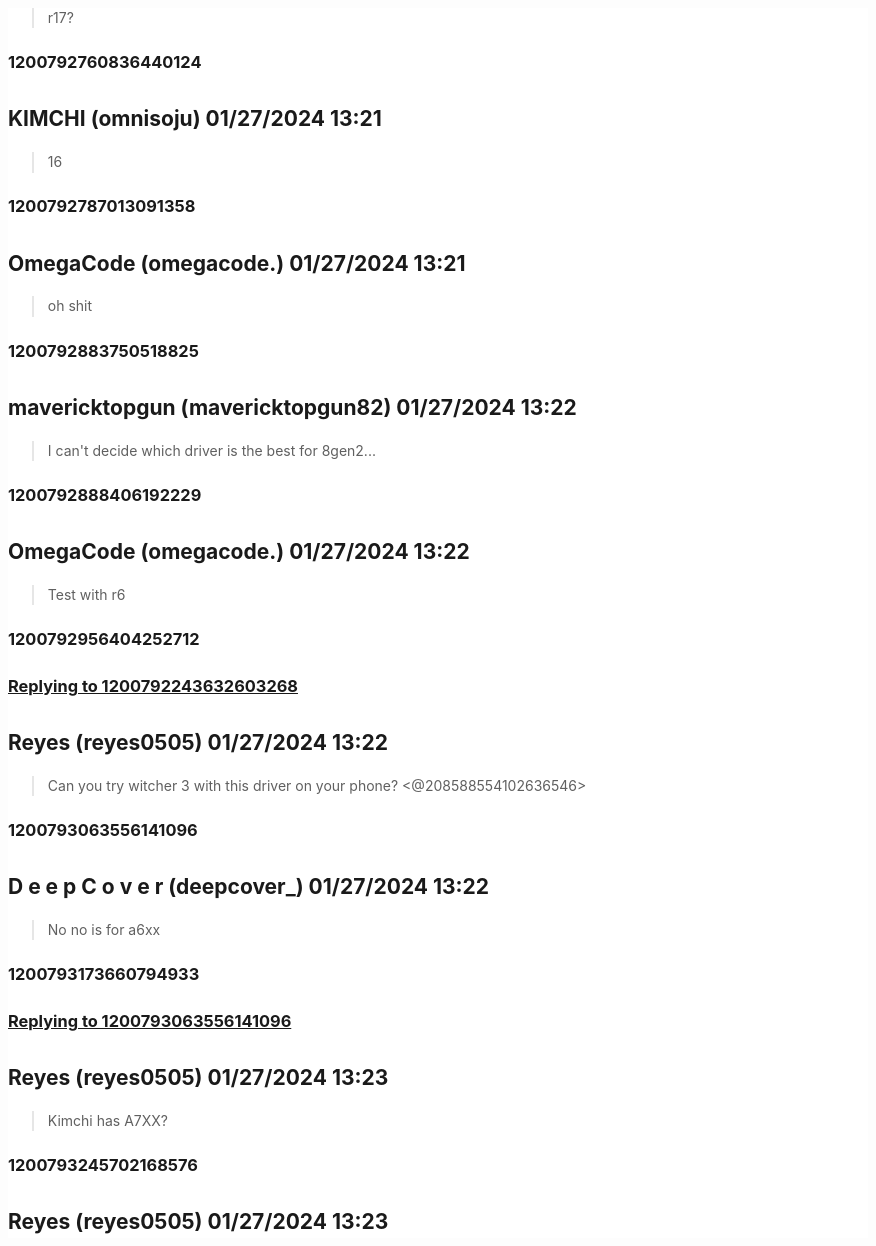 > r17?

### 1200792760836440124
## KIMCHI (omnisoju) 01/27/2024 13:21 

> 16

### 1200792787013091358
## OmegaCode (omegacode.) 01/27/2024 13:21 

> oh shit

### 1200792883750518825
## mavericktopgun (mavericktopgun82) 01/27/2024 13:22 

> I can't decide which driver is the best for 8gen2...

### 1200792888406192229
## OmegaCode (omegacode.) 01/27/2024 13:22 

> Test with r6

### 1200792956404252712
### [Replying to 1200792243632603268](#1200792243632603268)
## Reyes (reyes0505) 01/27/2024 13:22 

> Can you try witcher 3 with this driver on your phone? <@208588554102636546>

### 1200793063556141096
## D e e p C o v e r (deepcover_) 01/27/2024 13:22 

> No no is for a6xx

### 1200793173660794933
### [Replying to 1200793063556141096](#1200793063556141096)
## Reyes (reyes0505) 01/27/2024 13:23 

> Kimchi has A7XX?

### 1200793245702168576
## Reyes (reyes0505) 01/27/2024 13:23 
